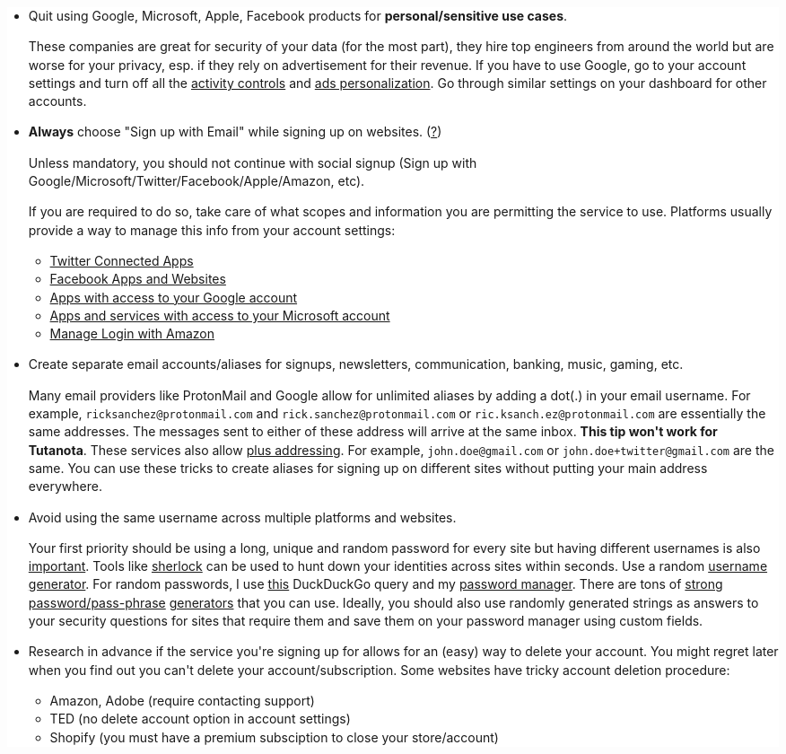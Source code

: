 - Quit using Google, Microsoft, Apple, Facebook products for **personal/sensitive use cases**.

  These companies are great for security of your data (for the most part), they hire top engineers from around the world but are worse for your privacy, esp. if they rely on advertisement for their revenue. If you have to use Google, go to your account settings and turn off all the [activity controls](https://myactivity.google.com/activitycontrols) and [ads personalization](https://adssettings.google.com/). Go through similar settings on your dashboard for other accounts.

- **Always** choose "Sign up with Email" while signing up on websites. ([?](https://en.wikipedia.org/wiki/OAuth))

  Unless mandatory, you should not continue with social signup (Sign up with Google/Microsoft/Twitter/Facebook/Apple/Amazon, etc).

  If you are required to do so, take care of what scopes and information you are permitting the service to use. Platforms usually provide a way to manage this info from your account settings:

  - [Twitter Connected Apps](https://twitter.com/settings/connected_apps)
  - [Facebook Apps and Websites](https://www.facebook.com/settings?tab=applications)
  - [Apps with access to your Google account](https://myaccount.google.com/permissions)
  - [Apps and services with access to your Microsoft account](https://go.microsoft.com/fwlink/p/?LinkId=829203)
  - [Manage Login with Amazon](https://www.amazon.com/ap/adam)

- Create separate email accounts/aliases for signups, newsletters, communication, banking, music, gaming, etc.

  Many email providers like ProtonMail and Google allow for unlimited aliases by adding a dot(.) in your email username. For example, `ricksanchez@protonmail.com` and `rick.sanchez@protonmail.com` or `ric.ksanch.ez@protonmail.com` are essentially the same addresses. The messages sent to either of these address will arrive at the same inbox. **This tip won't work for Tutanota**. These services also allow [plus addressing](https://blog.mailfence.com/plus-addressing-to-track-spammers/). For example, `john.doe@gmail.com` or `john.doe+twitter@gmail.com` are the same. You can use these tricks to create aliases for signing up on different sites without putting your main address everywhere.

- Avoid using the same username across multiple platforms and websites.

  Your first priority should be using a long, unique and random password for every site but having different usernames is also [important](https://nordpass.com/blog/unique-username-importance/). Tools like [sherlock](https://github.com/sherlock-project/sherlock) can be used to hunt down your identities across sites within seconds. Use a random [username](https://www.lastpass.com/username-generator/) [generator](https://nordpass.com/username-generator). For random passwords, I use [this](https://duckduckgo.com/?q=password+40+strong&t=brave&ia=answer) DuckDuckGo query and my [password manager](https://bitwarden.com/password-generator/). There are tons of [strong](https://www.lastpass.com/password-generator) [password/pass-phrase](https://1password.com/password-generator/) [generators](https://www.dashlane.com/features/password-generator) that you can use. Ideally, you should also use randomly generated strings as answers to your security questions for sites that require them and save them on your password manager using custom fields.

- Research in advance if the service you're signing up for allows for an (easy) way to delete your account. You might regret later when you find out you can't delete your account/subscription. Some websites have tricky account deletion procedure:

  - Amazon, Adobe (require contacting support)
  - TED (no delete account option in account settings)
  - Shopify (you must have a premium subsciption to close your store/account)
